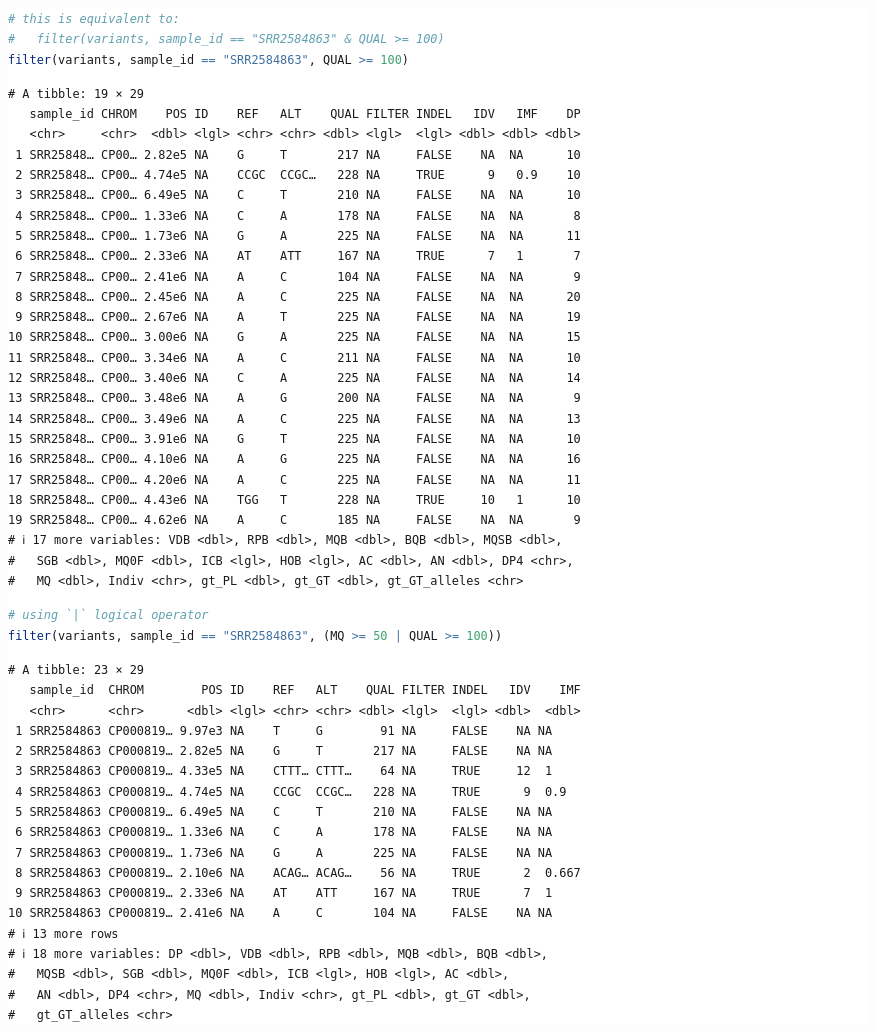 
```r
# this is equivalent to:
#   filter(variants, sample_id == "SRR2584863" & QUAL >= 100)
filter(variants, sample_id == "SRR2584863", QUAL >= 100)
```

```{.output}
# A tibble: 19 × 29
   sample_id CHROM    POS ID    REF   ALT    QUAL FILTER INDEL   IDV   IMF    DP
   <chr>     <chr>  <dbl> <lgl> <chr> <chr> <dbl> <lgl>  <lgl> <dbl> <dbl> <dbl>
 1 SRR25848… CP00… 2.82e5 NA    G     T       217 NA     FALSE    NA  NA      10
 2 SRR25848… CP00… 4.74e5 NA    CCGC  CCGC…   228 NA     TRUE      9   0.9    10
 3 SRR25848… CP00… 6.49e5 NA    C     T       210 NA     FALSE    NA  NA      10
 4 SRR25848… CP00… 1.33e6 NA    C     A       178 NA     FALSE    NA  NA       8
 5 SRR25848… CP00… 1.73e6 NA    G     A       225 NA     FALSE    NA  NA      11
 6 SRR25848… CP00… 2.33e6 NA    AT    ATT     167 NA     TRUE      7   1       7
 7 SRR25848… CP00… 2.41e6 NA    A     C       104 NA     FALSE    NA  NA       9
 8 SRR25848… CP00… 2.45e6 NA    A     C       225 NA     FALSE    NA  NA      20
 9 SRR25848… CP00… 2.67e6 NA    A     T       225 NA     FALSE    NA  NA      19
10 SRR25848… CP00… 3.00e6 NA    G     A       225 NA     FALSE    NA  NA      15
11 SRR25848… CP00… 3.34e6 NA    A     C       211 NA     FALSE    NA  NA      10
12 SRR25848… CP00… 3.40e6 NA    C     A       225 NA     FALSE    NA  NA      14
13 SRR25848… CP00… 3.48e6 NA    A     G       200 NA     FALSE    NA  NA       9
14 SRR25848… CP00… 3.49e6 NA    A     C       225 NA     FALSE    NA  NA      13
15 SRR25848… CP00… 3.91e6 NA    G     T       225 NA     FALSE    NA  NA      10
16 SRR25848… CP00… 4.10e6 NA    A     G       225 NA     FALSE    NA  NA      16
17 SRR25848… CP00… 4.20e6 NA    A     C       225 NA     FALSE    NA  NA      11
18 SRR25848… CP00… 4.43e6 NA    TGG   T       228 NA     TRUE     10   1      10
19 SRR25848… CP00… 4.62e6 NA    A     C       185 NA     FALSE    NA  NA       9
# ℹ 17 more variables: VDB <dbl>, RPB <dbl>, MQB <dbl>, BQB <dbl>, MQSB <dbl>,
#   SGB <dbl>, MQ0F <dbl>, ICB <lgl>, HOB <lgl>, AC <dbl>, AN <dbl>, DP4 <chr>,
#   MQ <dbl>, Indiv <chr>, gt_PL <dbl>, gt_GT <dbl>, gt_GT_alleles <chr>
```

```r
# using `|` logical operator
filter(variants, sample_id == "SRR2584863", (MQ >= 50 | QUAL >= 100))
```

```{.output}
# A tibble: 23 × 29
   sample_id  CHROM        POS ID    REF   ALT    QUAL FILTER INDEL   IDV    IMF
   <chr>      <chr>      <dbl> <lgl> <chr> <chr> <dbl> <lgl>  <lgl> <dbl>  <dbl>
 1 SRR2584863 CP000819… 9.97e3 NA    T     G        91 NA     FALSE    NA NA    
 2 SRR2584863 CP000819… 2.82e5 NA    G     T       217 NA     FALSE    NA NA    
 3 SRR2584863 CP000819… 4.33e5 NA    CTTT… CTTT…    64 NA     TRUE     12  1    
 4 SRR2584863 CP000819… 4.74e5 NA    CCGC  CCGC…   228 NA     TRUE      9  0.9  
 5 SRR2584863 CP000819… 6.49e5 NA    C     T       210 NA     FALSE    NA NA    
 6 SRR2584863 CP000819… 1.33e6 NA    C     A       178 NA     FALSE    NA NA    
 7 SRR2584863 CP000819… 1.73e6 NA    G     A       225 NA     FALSE    NA NA    
 8 SRR2584863 CP000819… 2.10e6 NA    ACAG… ACAG…    56 NA     TRUE      2  0.667
 9 SRR2584863 CP000819… 2.33e6 NA    AT    ATT     167 NA     TRUE      7  1    
10 SRR2584863 CP000819… 2.41e6 NA    A     C       104 NA     FALSE    NA NA    
# ℹ 13 more rows
# ℹ 18 more variables: DP <dbl>, VDB <dbl>, RPB <dbl>, MQB <dbl>, BQB <dbl>,
#   MQSB <dbl>, SGB <dbl>, MQ0F <dbl>, ICB <lgl>, HOB <lgl>, AC <dbl>,
#   AN <dbl>, DP4 <chr>, MQ <dbl>, Indiv <chr>, gt_PL <dbl>, gt_GT <dbl>,
#   gt_GT_alleles <chr>
```
